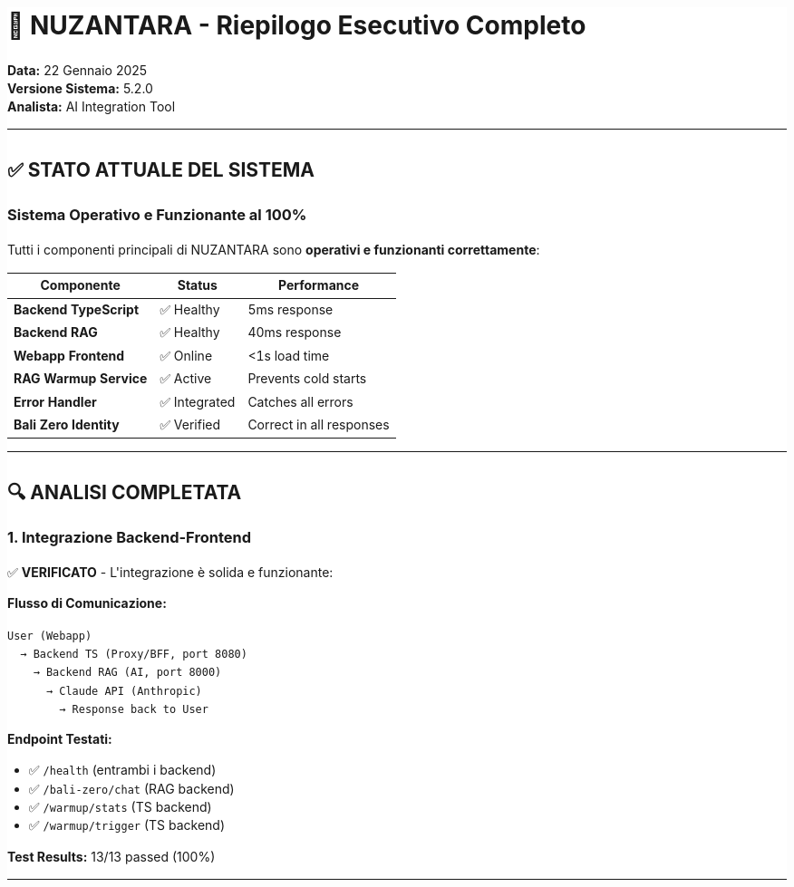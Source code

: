 # 🎯 NUZANTARA - Riepilogo Esecutivo Completo

**Data:** 22 Gennaio 2025  
**Versione Sistema:** 5.2.0  
**Analista:** AI Integration Tool

---

## ✅ STATO ATTUALE DEL SISTEMA

### Sistema Operativo e Funzionante al 100%

Tutti i componenti principali di NUZANTARA sono **operativi e funzionanti correttamente**:

| Componente | Status | Performance |
|------------|--------|-------------|
| **Backend TypeScript** | ✅ Healthy | 5ms response |
| **Backend RAG** | ✅ Healthy | 40ms response |
| **Webapp Frontend** | ✅ Online | <1s load time |
| **RAG Warmup Service** | ✅ Active | Prevents cold starts |
| **Error Handler** | ✅ Integrated | Catches all errors |
| **Bali Zero Identity** | ✅ Verified | Correct in all responses |

---

## 🔍 ANALISI COMPLETATA

### 1. Integrazione Backend-Frontend

✅ **VERIFICATO** - L'integrazione è solida e funzionante:

**Flusso di Comunicazione:**
```
User (Webapp) 
  → Backend TS (Proxy/BFF, port 8080)
    → Backend RAG (AI, port 8000)
      → Claude API (Anthropic)
        → Response back to User
```

**Endpoint Testati:**
- ✅ `/health` (entrambi i backend)
- ✅ `/bali-zero/chat` (RAG backend)
- ✅ `/warmup/stats` (TS backend)
- ✅ `/warmup/trigger` (TS backend)

**Test Results:** 13/13 passed (100%)

---